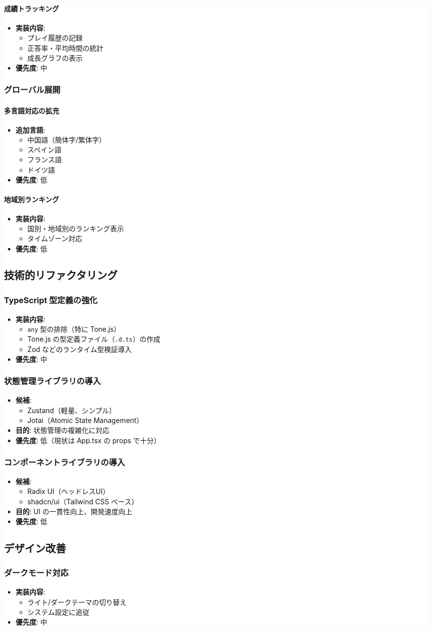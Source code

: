#### 成績トラッキング
- **実装内容**:
  - プレイ履歴の記録
  - 正答率・平均時間の統計
  - 成長グラフの表示
- **優先度**: 中

### グローバル展開

#### 多言語対応の拡充
- **追加言語**:
  - 中国語（簡体字/繁体字）
  - スペイン語
  - フランス語
  - ドイツ語
- **優先度**: 低

#### 地域別ランキング
- **実装内容**:
  - 国別・地域別のランキング表示
  - タイムゾーン対応
- **優先度**: 低

## 技術的リファクタリング

### TypeScript 型定義の強化
- **実装内容**:
  - `any` 型の排除（特に Tone.js）
  - Tone.js の型定義ファイル（`.d.ts`）の作成
  - Zod などのランタイム型検証導入
- **優先度**: 中

### 状態管理ライブラリの導入
- **候補**:
  - Zustand（軽量、シンプル）
  - Jotai（Atomic State Management）
- **目的**: 状態管理の複雑化に対応
- **優先度**: 低（現状は App.tsx の props で十分）

### コンポーネントライブラリの導入
- **候補**:
  - Radix UI（ヘッドレスUI）
  - shadcn/ui（Tailwind CSS ベース）
- **目的**: UI の一貫性向上、開発速度向上
- **優先度**: 低

## デザイン改善

### ダークモード対応
- **実装内容**:
  - ライト/ダークテーマの切り替え
  - システム設定に追従
- **優先度**: 中
